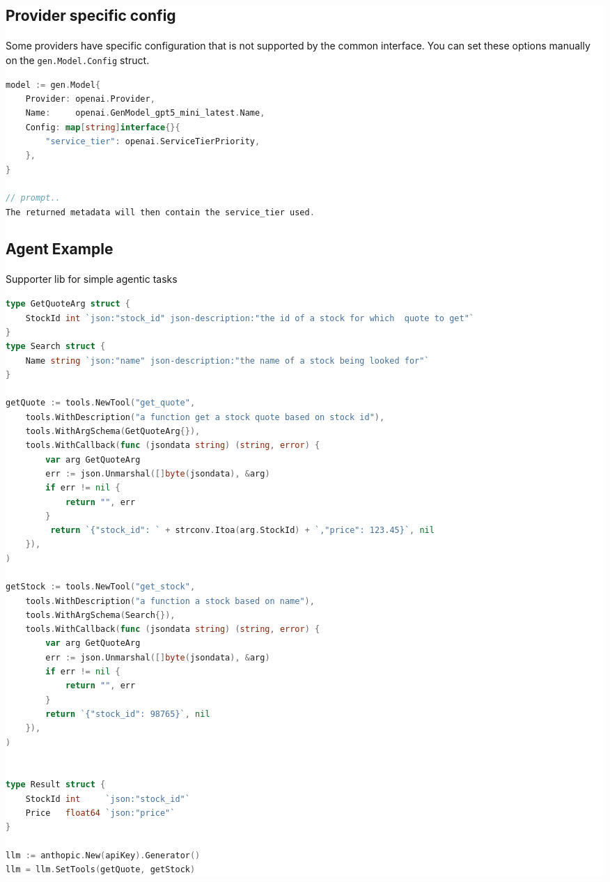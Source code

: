 ## Provider specific config
Some providers have specific configuration that is not supported by the common interface.
You can set these options manually on the `gen.Model.Config` struct.

```go
model := gen.Model{
    Provider: openai.Provider,
    Name:     openai.GenModel_gpt5_mini_latest.Name,
    Config: map[string]interface{}{
        "service_tier": openai.ServiceTierPriority,
    },
}

// prompt..
The returned metadata will then contain the service_tier used.
```

## Agent Example

Supporter lib for simple agentic tasks

```go
type GetQuoteArg struct {
    StockId int `json:"stock_id" json-description:"the id of a stock for which  quote to get"`
}
type Search struct {
    Name string `json:"name" json-description:"the name of a stock being looked for"`
}

getQuote := tools.NewTool("get_quote",
    tools.WithDescription("a function get a stock quote based on stock id"),
    tools.WithArgSchema(GetQuoteArg{}),
    tools.WithCallback(func (jsondata string) (string, error) {
        var arg GetQuoteArg
        err := json.Unmarshal([]byte(jsondata), &arg)
        if err != nil {
            return "", err
        }
         return `{"stock_id": ` + strconv.Itoa(arg.StockId) + `,"price": 123.45}`, nil
    }),
)

getStock := tools.NewTool("get_stock",
    tools.WithDescription("a function a stock based on name"),
    tools.WithArgSchema(Search{}),
    tools.WithCallback(func (jsondata string) (string, error) {
        var arg GetQuoteArg
        err := json.Unmarshal([]byte(jsondata), &arg)
        if err != nil {
            return "", err
        }
        return `{"stock_id": 98765}`, nil
    }),
)


type Result struct {
    StockId int     `json:"stock_id"`
    Price   float64 `json:"price"`
}

llm := anthopic.New(apiKey).Generator()
llm = llm.SetTools(getQuote, getStock)

```